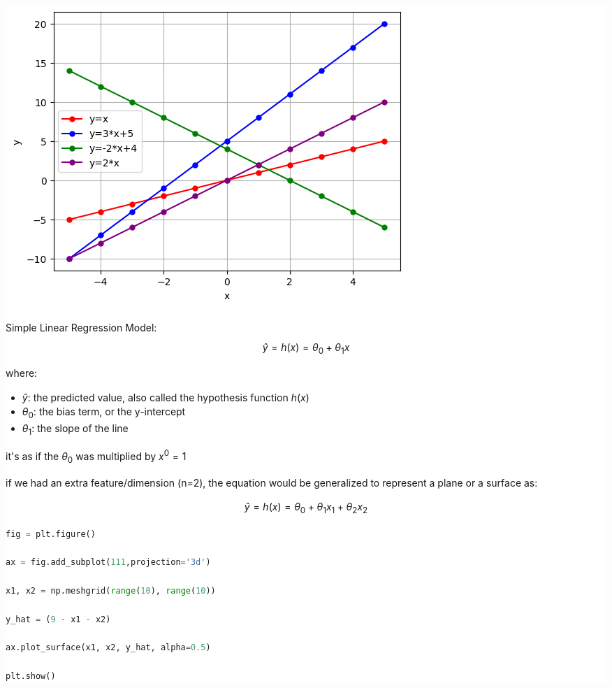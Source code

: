 ![png](_index_files/output_17_0.png)
    

</CodeOutputBlock>

Simple Linear Regression Model: 
$$\hat{y} = h(x) = \theta_{0} + \theta_{1}x$$

where:
- $\hat{y}$: the predicted value, also called the hypothesis function $h(x)$
- $\theta_{0}$: the bias term, or the y-intercept
- $\theta_{1}$: the slope of the line

it's as if the $\theta_{0}$ was multiplied by $x^{0} = 1$

if we had an extra feature/dimension (n=2), the equation would be generalized to represent a plane or a surface as:

$$\hat{y} = h(x) = \theta_{0} + \theta_{1}x_{1} + \theta_{2}x_{2}$$


```python
fig = plt.figure()

ax = fig.add_subplot(111,projection='3d')

x1, x2 = np.meshgrid(range(10), range(10))

y_hat = (9 - x1 - x2)

ax.plot_surface(x1, x2, y_hat, alpha=0.5)

plt.show()
```
